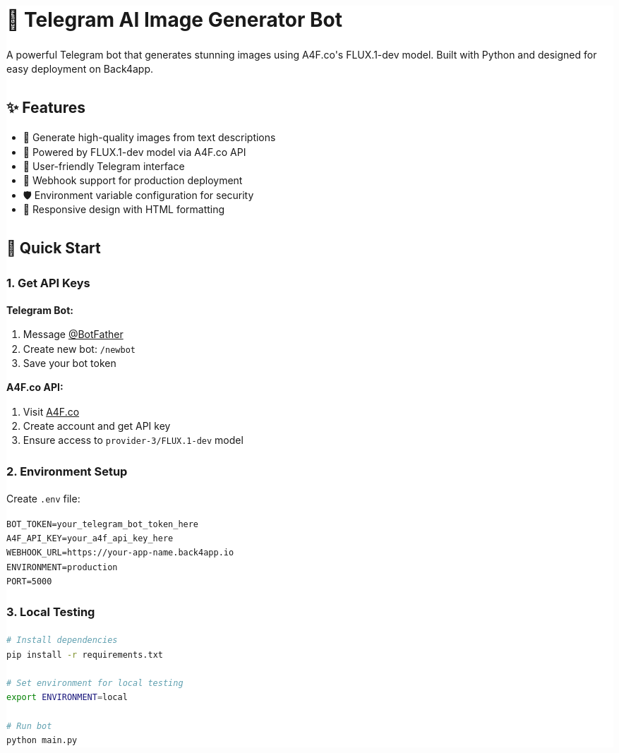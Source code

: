 # 🎨 Telegram AI Image Generator Bot

A powerful Telegram bot that generates stunning images using A4F.co's FLUX.1-dev model. Built with Python and designed for easy deployment on Back4app.

## ✨ Features

- 🎯 Generate high-quality images from text descriptions
- 🚀 Powered by FLUX.1-dev model via A4F.co API
- 💬 User-friendly Telegram interface
- 🔄 Webhook support for production deployment
- 🛡️ Environment variable configuration for security
- 📱 Responsive design with HTML formatting

## 🚀 Quick Start

### 1. Get API Keys

**Telegram Bot:**
1. Message [@BotFather](https://t.me/BotFather)
2. Create new bot: `/newbot`
3. Save your bot token

**A4F.co API:**
1. Visit [A4F.co](https://www.a4f.co/)
2. Create account and get API key
3. Ensure access to `provider-3/FLUX.1-dev` model

### 2. Environment Setup

Create `.env` file:
```env
BOT_TOKEN=your_telegram_bot_token_here
A4F_API_KEY=your_a4f_api_key_here
WEBHOOK_URL=https://your-app-name.back4app.io
ENVIRONMENT=production
PORT=5000
```

### 3. Local Testing

```bash
# Install dependencies
pip install -r requirements.txt

# Set environment for local testing
export ENVIRONMENT=local

# Run bot
python main.py
```
